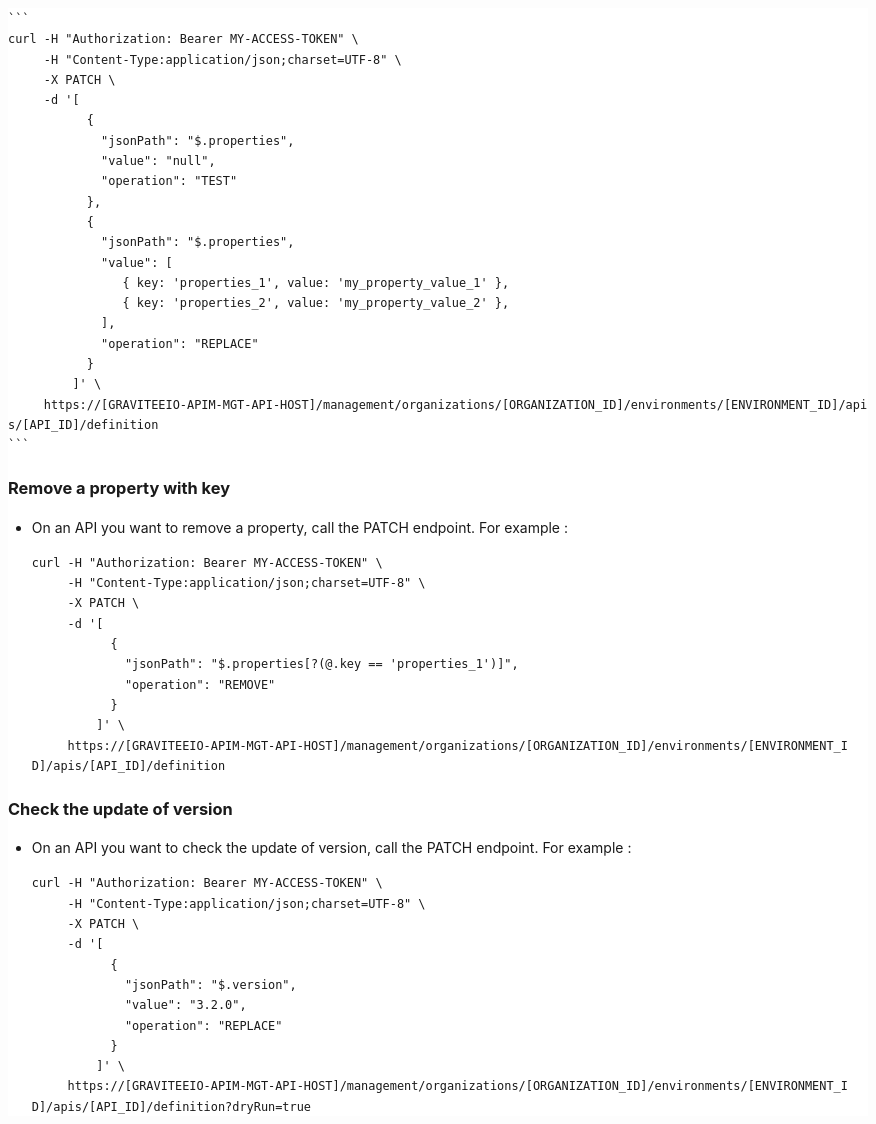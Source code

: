    ```
    curl -H "Authorization: Bearer MY-ACCESS-TOKEN" \
         -H "Content-Type:application/json;charset=UTF-8" \
         -X PATCH \
         -d '[
               {
                 "jsonPath": "$.properties",
                 "value": "null",
                 "operation": "TEST"
               },
               {
                 "jsonPath": "$.properties",
                 "value": [
                    { key: 'properties_1', value: 'my_property_value_1' },
                    { key: 'properties_2', value: 'my_property_value_2' },
                 ],
                 "operation": "REPLACE"
               }
             ]' \
         https://[GRAVITEEIO-APIM-MGT-API-HOST]/management/organizations/[ORGANIZATION_ID]/environments/[ENVIRONMENT_ID]/apis/[API_ID]/definition
    ```

### Remove a property with key

*   On an API you want to remove a property, call the PATCH endpoint. For example :

    ```
    curl -H "Authorization: Bearer MY-ACCESS-TOKEN" \
         -H "Content-Type:application/json;charset=UTF-8" \
         -X PATCH \
         -d '[
               {
                 "jsonPath": "$.properties[?(@.key == 'properties_1')]",
                 "operation": "REMOVE"
               }
             ]' \
         https://[GRAVITEEIO-APIM-MGT-API-HOST]/management/organizations/[ORGANIZATION_ID]/environments/[ENVIRONMENT_ID]/apis/[API_ID]/definition
    ```

### Check the update of version

*   On an API you want to check the update of version, call the PATCH endpoint. For example :

    ```
    curl -H "Authorization: Bearer MY-ACCESS-TOKEN" \
         -H "Content-Type:application/json;charset=UTF-8" \
         -X PATCH \
         -d '[
               {
                 "jsonPath": "$.version",
                 "value": "3.2.0",
                 "operation": "REPLACE"
               }
             ]' \
         https://[GRAVITEEIO-APIM-MGT-API-HOST]/management/organizations/[ORGANIZATION_ID]/environments/[ENVIRONMENT_ID]/apis/[API_ID]/definition?dryRun=true
    ```
